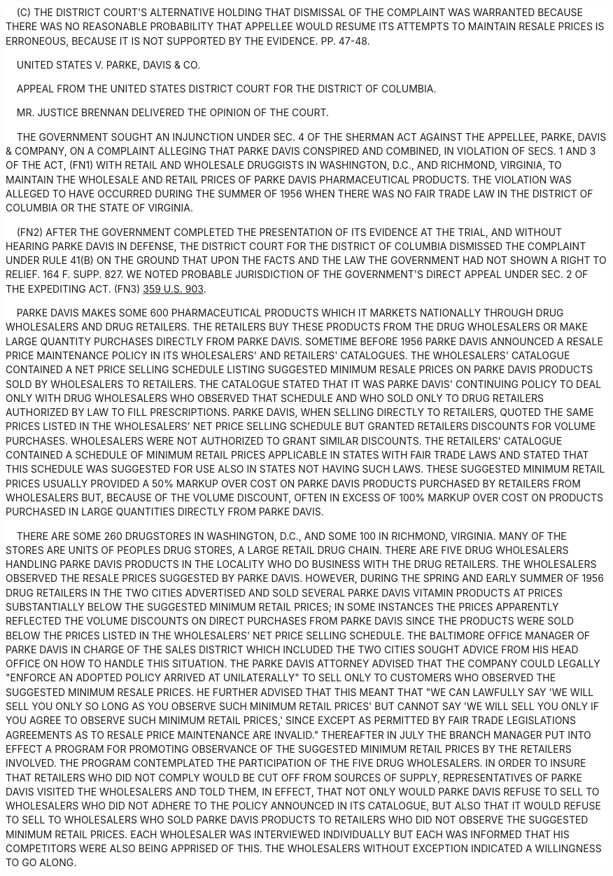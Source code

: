     (C)  THE DISTRICT COURT'S ALTERNATIVE HOLDING THAT DISMISSAL OF THE COMPLAINT WAS WARRANTED BECAUSE THERE WAS NO REASONABLE PROBABILITY THAT APPELLEE WOULD RESUME ITS ATTEMPTS TO MAINTAIN RESALE PRICES IS ERRONEOUS, BECAUSE IT IS NOT SUPPORTED BY THE EVIDENCE.  PP. 47-48.

    UNITED STATES V. PARKE, DAVIS & CO.

    APPEAL FROM THE UNITED STATES DISTRICT COURT FOR THE DISTRICT OF COLUMBIA.

    MR. JUSTICE BRENNAN DELIVERED THE OPINION OF THE COURT.

    THE GOVERNMENT SOUGHT AN INJUNCTION UNDER SEC. 4 OF THE SHERMAN ACT AGAINST THE APPELLEE, PARKE, DAVIS & COMPANY, ON A COMPLAINT ALLEGING THAT PARKE DAVIS CONSPIRED AND COMBINED, IN VIOLATION OF SECS. 1 AND 3 OF THE ACT, (FN1) WITH RETAIL AND WHOLESALE DRUGGISTS IN WASHINGTON, D.C., AND RICHMOND, VIRGINIA, TO MAINTAIN THE WHOLESALE AND RETAIL PRICES OF PARKE DAVIS PHARMACEUTICAL PRODUCTS.  THE VIOLATION WAS ALLEGED TO HAVE OCCURRED DURING THE SUMMER OF 1956 WHEN THERE WAS NO FAIR TRADE LAW IN THE DISTRICT OF COLUMBIA OR THE STATE OF VIRGINIA.

    (FN2)  AFTER THE GOVERNMENT COMPLETED THE PRESENTATION OF ITS EVIDENCE AT THE TRIAL, AND WITHOUT HEARING PARKE DAVIS IN DEFENSE, THE DISTRICT COURT FOR THE DISTRICT OF COLUMBIA DISMISSED THE COMPLAINT UNDER RULE 41(B) ON THE GROUND THAT UPON THE FACTS AND THE LAW THE GOVERNMENT HAD NOT SHOWN A RIGHT TO RELIEF.  164 F. SUPP. 827.  WE NOTED PROBABLE JURISDICTION OF THE GOVERNMENT'S DIRECT APPEAL UNDER SEC. 2 OF THE EXPEDITING ACT.  (FN3)  [359 U.S. 903][/us/courts/scotus/usReporter/359/903].

    PARKE DAVIS MAKES SOME 600 PHARMACEUTICAL PRODUCTS WHICH IT MARKETS NATIONALLY THROUGH DRUG WHOLESALERS AND DRUG RETAILERS.  THE RETAILERS BUY THESE PRODUCTS FROM THE DRUG WHOLESALERS OR MAKE LARGE QUANTITY PURCHASES DIRECTLY FROM PARKE DAVIS.  SOMETIME BEFORE 1956 PARKE DAVIS ANNOUNCED A RESALE PRICE MAINTENANCE POLICY IN ITS WHOLESALERS' AND RETAILERS' CATALOGUES.  THE WHOLESALERS' CATALOGUE CONTAINED A NET PRICE SELLING SCHEDULE LISTING SUGGESTED MINIMUM RESALE PRICES ON PARKE DAVIS PRODUCTS SOLD BY WHOLESALERS TO RETAILERS.  THE CATALOGUE STATED THAT IT WAS PARKE DAVIS' CONTINUING POLICY TO DEAL ONLY WITH DRUG WHOLESALERS WHO OBSERVED THAT SCHEDULE AND WHO SOLD ONLY TO DRUG RETAILERS AUTHORIZED BY LAW TO FILL PRESCRIPTIONS.  PARKE DAVIS, WHEN SELLING DIRECTLY TO RETAILERS, QUOTED THE SAME PRICES LISTED IN THE WHOLESALERS' NET PRICE SELLING SCHEDULE BUT GRANTED RETAILERS DISCOUNTS FOR VOLUME PURCHASES.  WHOLESALERS WERE NOT AUTHORIZED TO GRANT SIMILAR DISCOUNTS.  THE RETAILERS' CATALOGUE CONTAINED A SCHEDULE OF MINIMUM RETAIL PRICES APPLICABLE IN STATES WITH FAIR TRADE LAWS AND STATED THAT THIS SCHEDULE WAS SUGGESTED FOR USE ALSO IN STATES NOT HAVING SUCH LAWS.  THESE SUGGESTED MINIMUM RETAIL PRICES USUALLY PROVIDED A 50% MARKUP OVER COST ON PARKE DAVIS PRODUCTS PURCHASED BY RETAILERS FROM WHOLESALERS BUT, BECAUSE OF THE VOLUME DISCOUNT, OFTEN IN EXCESS OF 100% MARKUP OVER COST ON PRODUCTS PURCHASED IN LARGE QUANTITIES DIRECTLY FROM PARKE DAVIS.

    THERE ARE SOME 260 DRUGSTORES IN WASHINGTON, D.C., AND SOME 100 IN RICHMOND, VIRGINIA.  MANY OF THE STORES ARE UNITS OF PEOPLES DRUG STORES, A LARGE RETAIL DRUG CHAIN.  THERE ARE FIVE DRUG WHOLESALERS HANDLING PARKE DAVIS PRODUCTS IN THE LOCALITY WHO DO BUSINESS WITH THE DRUG RETAILERS.  THE WHOLESALERS OBSERVED THE RESALE PRICES SUGGESTED BY PARKE DAVIS.  HOWEVER, DURING THE SPRING AND EARLY SUMMER OF 1956 DRUG RETAILERS IN THE TWO CITIES ADVERTISED AND SOLD SEVERAL PARKE DAVIS VITAMIN PRODUCTS AT PRICES SUBSTANTIALLY BELOW THE SUGGESTED MINIMUM RETAIL PRICES; IN SOME INSTANCES THE PRICES APPARENTLY REFLECTED THE VOLUME DISCOUNTS ON DIRECT PURCHASES FROM PARKE DAVIS SINCE THE PRODUCTS WERE SOLD BELOW THE PRICES LISTED IN THE WHOLESALERS' NET PRICE SELLING SCHEDULE.   THE BALTIMORE OFFICE MANAGER OF PARKE DAVIS IN CHARGE OF THE SALES DISTRICT WHICH INCLUDED THE TWO CITIES SOUGHT ADVICE FROM HIS HEAD OFFICE ON HOW TO HANDLE THIS SITUATION.  THE PARKE DAVIS ATTORNEY ADVISED THAT THE COMPANY COULD LEGALLY "ENFORCE AN ADOPTED POLICY ARRIVED AT UNILATERALLY" TO SELL ONLY TO CUSTOMERS WHO OBSERVED THE SUGGESTED MINIMUM RESALE PRICES.  HE FURTHER ADVISED THAT THIS MEANT THAT "WE CAN LAWFULLY SAY 'WE WILL SELL YOU ONLY SO LONG AS YOU OBSERVE SUCH MINIMUM RETAIL PRICES' BUT CANNOT SAY 'WE WILL SELL YOU ONLY IF YOU AGREE TO OBSERVE SUCH MINIMUM RETAIL PRICES,' SINCE EXCEPT AS PERMITTED BY FAIR TRADE LEGISLATIONS AGREEMENTS AS TO RESALE PRICE MAINTENANCE ARE INVALID."  THEREAFTER IN JULY THE BRANCH MANAGER PUT INTO EFFECT A PROGRAM FOR PROMOTING OBSERVANCE OF THE SUGGESTED MINIMUM RETAIL PRICES BY THE RETAILERS INVOLVED.  THE PROGRAM CONTEMPLATED THE PARTICIPATION OF THE FIVE DRUG WHOLESALERS.  IN ORDER TO INSURE THAT RETAILERS WHO DID NOT COMPLY WOULD BE CUT OFF FROM SOURCES OF SUPPLY, REPRESENTATIVES OF PARKE DAVIS VISITED THE WHOLESALERS AND TOLD THEM, IN EFFECT, THAT NOT ONLY WOULD PARKE DAVIS REFUSE TO SELL TO WHOLESALERS WHO DID NOT ADHERE TO THE POLICY ANNOUNCED IN ITS CATALOGUE, BUT ALSO THAT IT WOULD REFUSE TO SELL TO WHOLESALERS WHO SOLD PARKE DAVIS PRODUCTS TO RETAILERS WHO DID NOT OBSERVE THE SUGGESTED MINIMUM RETAIL PRICES.  EACH WHOLESALER WAS INTERVIEWED INDIVIDUALLY BUT EACH WAS INFORMED THAT HIS COMPETITORS WERE ALSO BEING APPRISED OF THIS.  THE WHOLESALERS WITHOUT EXCEPTION INDICATED A WILLINGNESS TO GO ALONG.


[/us/courts/scotus/usReporter/362/29]: https://publicdocs.github.io/go/links?ns=uslm-x&ref=%2Fus%2Fcourts%2Fscotus%2FusReporter%2F362%2F29
[/us/courts/scotus/usReporter/250/300]: https://publicdocs.github.io/go/links?ns=uslm-x&ref=%2Fus%2Fcourts%2Fscotus%2FusReporter%2F250%2F300
[/us/courts/scotus/usReporter/359/903]: https://publicdocs.github.io/go/links?ns=uslm-x&ref=%2Fus%2Fcourts%2Fscotus%2FusReporter%2F359%2F903
[/us/courts/scotus/usReporter/250/300]: https://publicdocs.github.io/go/links?ns=uslm-x&ref=%2Fus%2Fcourts%2Fscotus%2FusReporter%2F250%2F300
[/us/stat/34/1246]: https://publicdocs.github.io/go/links?ns=uslm&ref=%2Fus%2Fstat%2F34%2F1246
[/us/courts/scotus/usReporter/220/373]: https://publicdocs.github.io/go/links?ns=uslm-x&ref=%2Fus%2Fcourts%2Fscotus%2FusReporter%2F220%2F373
[/us/courts/scotus/usReporter/252/85]: https://publicdocs.github.io/go/links?ns=uslm-x&ref=%2Fus%2Fcourts%2Fscotus%2FusReporter%2F252%2F85
[/us/courts/scotus/usReporter/256/208]: https://publicdocs.github.io/go/links?ns=uslm-x&ref=%2Fus%2Fcourts%2Fscotus%2FusReporter%2F256%2F208
[/us/courts/scotus/usReporter/256/210]: https://publicdocs.github.io/go/links?ns=uslm-x&ref=%2Fus%2Fcourts%2Fscotus%2FusReporter%2F256%2F210
[/us/courts/scotus/usReporter/257/441]: https://publicdocs.github.io/go/links?ns=uslm-x&ref=%2Fus%2Fcourts%2Fscotus%2FusReporter%2F257%2F441
[/us/courts/scotus/usReporter/321/707]: https://publicdocs.github.io/go/links?ns=uslm-x&ref=%2Fus%2Fcourts%2Fscotus%2FusReporter%2F321%2F707
[/us/courts/scotus/usReporter/234/600]: https://publicdocs.github.io/go/links?ns=uslm-x&ref=%2Fus%2Fcourts%2Fscotus%2FusReporter%2F234%2F600
[/us/courts/scotus/usReporter/306/208]: https://publicdocs.github.io/go/links?ns=uslm-x&ref=%2Fus%2Fcourts%2Fscotus%2FusReporter%2F306%2F208
[/us/courts/scotus/usReporter/316/265]: https://publicdocs.github.io/go/links?ns=uslm-x&ref=%2Fus%2Fcourts%2Fscotus%2FusReporter%2F316%2F265
[/us/courts/scotus/usReporter/333/364]: https://publicdocs.github.io/go/links?ns=uslm-x&ref=%2Fus%2Fcourts%2Fscotus%2FusReporter%2F333%2F364
[/us/courts/scotus/usReporter/353/586]: https://publicdocs.github.io/go/links?ns=uslm-x&ref=%2Fus%2Fcourts%2Fscotus%2FusReporter%2F353%2F586
[/us/courts/scotus/usReporter/334/624]: https://publicdocs.github.io/go/links?ns=uslm-x&ref=%2Fus%2Fcourts%2Fscotus%2FusReporter%2F334%2F624
[/us/courts/scotus/usReporter/340/147]: https://publicdocs.github.io/go/links?ns=uslm-x&ref=%2Fus%2Fcourts%2Fscotus%2FusReporter%2F340%2F147
[/us/courts/scotus/usReporter/321/707]: https://publicdocs.github.io/go/links?ns=uslm-x&ref=%2Fus%2Fcourts%2Fscotus%2FusReporter%2F321%2F707
[/us/courts/scotus/usReporter/345/594]: https://publicdocs.github.io/go/links?ns=uslm-x&ref=%2Fus%2Fcourts%2Fscotus%2FusReporter%2F345%2F594
[/us/courts/scotus/usReporter/197/115]: https://publicdocs.github.io/go/links?ns=uslm-x&ref=%2Fus%2Fcourts%2Fscotus%2FusReporter%2F197%2F115
[/us/courts/scotus/usReporter/310/150]: https://publicdocs.github.io/go/links?ns=uslm-x&ref=%2Fus%2Fcourts%2Fscotus%2FusReporter%2F310%2F150
[/us/courts/scotus/usReporter/351/305]: https://publicdocs.github.io/go/links?ns=uslm-x&ref=%2Fus%2Fcourts%2Fscotus%2FusReporter%2F351%2F305
[/us/courts/scotus/usReporter/340/211]: https://publicdocs.github.io/go/links?ns=uslm-x&ref=%2Fus%2Fcourts%2Fscotus%2FusReporter%2F340%2F211
[/us/courts/scotus/usReporter/234/600]: https://publicdocs.github.io/go/links?ns=uslm-x&ref=%2Fus%2Fcourts%2Fscotus%2FusReporter%2F234%2F600
[/us/courts/scotus/usReporter/343/326]: https://publicdocs.github.io/go/links?ns=uslm-x&ref=%2Fus%2Fcourts%2Fscotus%2FusReporter%2F343%2F326
[/us/stat/26/209]: https://publicdocs.github.io/go/links?ns=uslm&ref=%2Fus%2Fstat%2F26%2F209
[/us/usc/t15/s1]: https://publicdocs.github.io/go/links?ns=uslm&ref=%2Fus%2Fusc%2Ft15%2Fs1
[/us/stat/32/823]: https://publicdocs.github.io/go/links?ns=uslm&ref=%2Fus%2Fstat%2F32%2F823
[/us/usc/t15/s29]: https://publicdocs.github.io/go/links?ns=uslm&ref=%2Fus%2Fusc%2Ft15%2Fs29
[/us/stat/62/989]: https://publicdocs.github.io/go/links?ns=uslm&ref=%2Fus%2Fstat%2F62%2F989
[/us/courts/scotus/usReporter/250/300]: https://publicdocs.github.io/go/links?ns=uslm-x&ref=%2Fus%2Fcourts%2Fscotus%2FusReporter%2F250%2F300
[/us/courts/scotus/usReporter/256/210]: https://publicdocs.github.io/go/links?ns=uslm-x&ref=%2Fus%2Fcourts%2Fscotus%2FusReporter%2F256%2F210
[/us/courts/scotus/usReporter/250/300]: https://publicdocs.github.io/go/links?ns=uslm-x&ref=%2Fus%2Fcourts%2Fscotus%2FusReporter%2F250%2F300
[/us/courts/scotus/usReporter/250/300]: https://publicdocs.github.io/go/links?ns=uslm-x&ref=%2Fus%2Fcourts%2Fscotus%2FusReporter%2F250%2F300
[/us/courts/scotus/usReporter/257/441]: https://publicdocs.github.io/go/links?ns=uslm-x&ref=%2Fus%2Fcourts%2Fscotus%2FusReporter%2F257%2F441
[/us/courts/scotus/usReporter/321/707]: https://publicdocs.github.io/go/links?ns=uslm-x&ref=%2Fus%2Fcourts%2Fscotus%2FusReporter%2F321%2F707
[/us/courts/scotus/usReporter/306/208]: https://publicdocs.github.io/go/links?ns=uslm-x&ref=%2Fus%2Fcourts%2Fscotus%2FusReporter%2F306%2F208
[/us/courts/scotus/usReporter/338/338]: https://publicdocs.github.io/go/links?ns=uslm-x&ref=%2Fus%2Fcourts%2Fscotus%2FusReporter%2F338%2F338
[/us/courts/scotus/usReporter/358/242]: https://publicdocs.github.io/go/links?ns=uslm-x&ref=%2Fus%2Fcourts%2Fscotus%2FusReporter%2F358%2F242